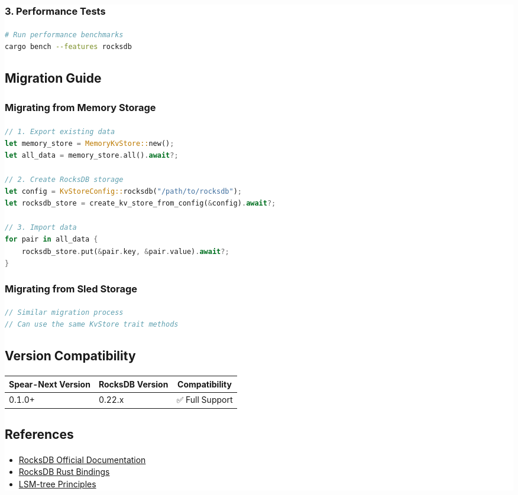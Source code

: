 ### 3. Performance Tests
```bash
# Run performance benchmarks
cargo bench --features rocksdb
```

## Migration Guide

### Migrating from Memory Storage
```rust
// 1. Export existing data
let memory_store = MemoryKvStore::new();
let all_data = memory_store.all().await?;

// 2. Create RocksDB storage
let config = KvStoreConfig::rocksdb("/path/to/rocksdb");
let rocksdb_store = create_kv_store_from_config(&config).await?;

// 3. Import data
for pair in all_data {
    rocksdb_store.put(&pair.key, &pair.value).await?;
}
```

### Migrating from Sled Storage
```rust
// Similar migration process
// Can use the same KvStore trait methods
```

## Version Compatibility

| Spear-Next Version | RocksDB Version | Compatibility |
|-------------------|-----------------|---------------|
| 0.1.0+            | 0.22.x          | ✅ Full Support |

## References

- [RocksDB Official Documentation](https://rocksdb.org/)
- [RocksDB Rust Bindings](https://docs.rs/rocksdb/)
- [LSM-tree Principles](https://en.wikipedia.org/wiki/Log-structured_merge-tree)